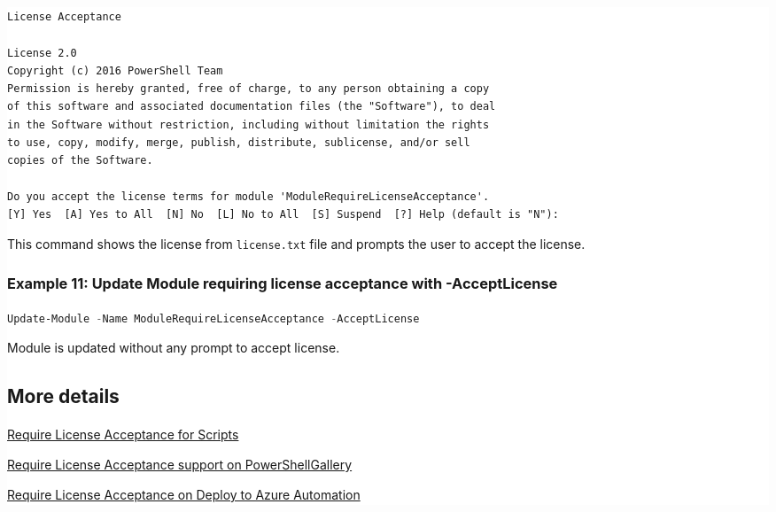 ```Output
License Acceptance

License 2.0
Copyright (c) 2016 PowerShell Team
Permission is hereby granted, free of charge, to any person obtaining a copy
of this software and associated documentation files (the "Software"), to deal
in the Software without restriction, including without limitation the rights
to use, copy, modify, merge, publish, distribute, sublicense, and/or sell
copies of the Software.

Do you accept the license terms for module 'ModuleRequireLicenseAcceptance'.
[Y] Yes  [A] Yes to All  [N] No  [L] No to All  [S] Suspend  [?] Help (default is "N"):
```

This command shows the license from `license.txt` file and prompts the user to accept the license.

### Example 11: Update Module requiring license acceptance with -AcceptLicense

```powershell
Update-Module -Name ModuleRequireLicenseAcceptance -AcceptLicense
```

Module is updated without any prompt to accept license.

## More details

[Require License Acceptance for Scripts](./script-license-acceptance.md)

[Require License Acceptance support on PowerShellGallery](../how-to/working-with-packages/packages-that-require-license-acceptance.md)

[Require License Acceptance on Deploy to Azure Automation](../how-to/working-with-packages/deploy-to-azure-automation.md)
